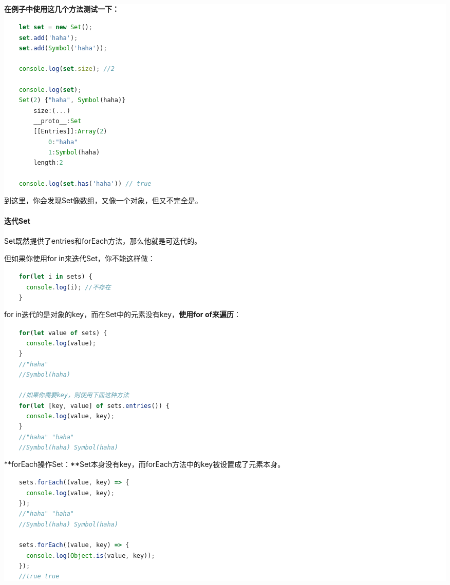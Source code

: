 **在例子中使用这几个方法测试一下：**

```javascript
    let set = new Set();
    set.add('haha');
    set.add(Symbol('haha'));
    
    console.log(set.size); //2
    
    console.log(set); 
    Set(2) {"haha", Symbol(haha)}
        size:(...)
        __proto__:Set
        [[Entries]]:Array(2)
            0:"haha"
            1:Symbol(haha)
        length:2
        
    console.log(set.has('haha')) // true
```

到这里，你会发现Set像数组，又像一个对象，但又不完全是。

#### 迭代Set

Set既然提供了entries和forEach方法，那么他就是可迭代的。

但如果你使用for in来迭代Set，你不能这样做：

```javascript
    for(let i in sets) {
      console.log(i); //不存在
    }
```
for in迭代的是对象的key，而在Set中的元素没有key，**使用for of来遍历**：

```javascript
    for(let value of sets) {
      console.log(value);
    }
    //"haha"
    //Symbol(haha)
    
    //如果你需要key，则使用下面这种方法
    for(let [key, value] of sets.entries()) {
      console.log(value, key);
    } 
    //"haha" "haha"
    //Symbol(haha) Symbol(haha)
```

    
**forEach操作Set：**Set本身没有key，而forEach方法中的key被设置成了元素本身。

```javascript
    sets.forEach((value, key) => {
      console.log(value, key);
    });
    //"haha" "haha"
    //Symbol(haha) Symbol(haha)
    
    sets.forEach((value, key) => {
      console.log(Object.is(value, key));
    }); 
    //true true
```


  [1]: https://developer.mozilla.org/zh-CN/docs/Web/JavaScript/Reference/Global_Objects/Set
  [2]: https://developer.mozilla.org/zh-CN/docs/Web/JavaScript/Reference/Global_Objects/WeakSet
  [3]: https://developer.mozilla.org/zh-CN/docs/Web/JavaScript/Reference/Global_Objects/Map
  [4]: https://segmentfault.com/a/1190000010199272